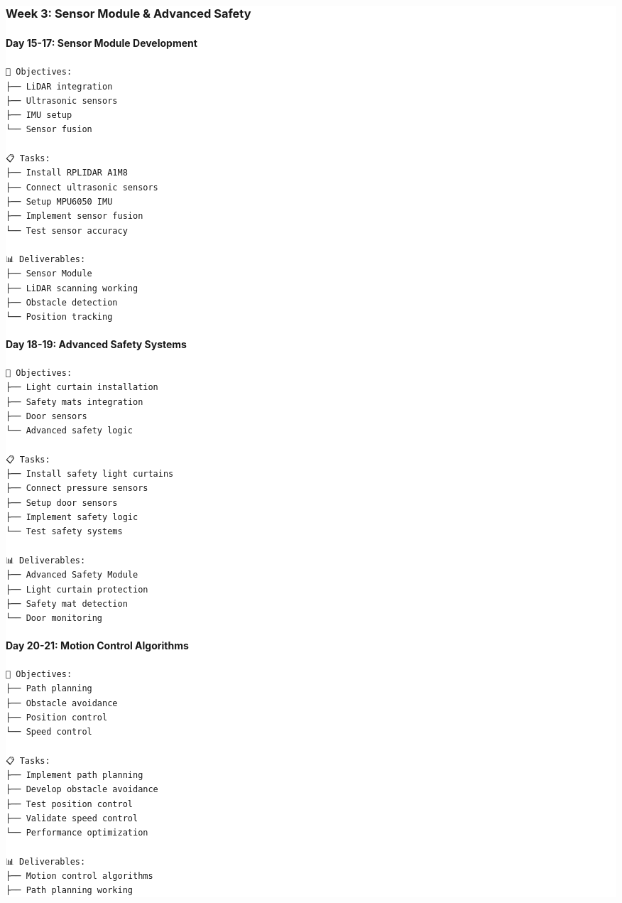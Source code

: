 ### **Week 3: Sensor Module & Advanced Safety**

#### **Day 15-17: Sensor Module Development**
```
🎯 Objectives:
├── LiDAR integration
├── Ultrasonic sensors
├── IMU setup
└── Sensor fusion

📋 Tasks:
├── Install RPLIDAR A1M8
├── Connect ultrasonic sensors
├── Setup MPU6050 IMU
├── Implement sensor fusion
└── Test sensor accuracy

📊 Deliverables:
├── Sensor Module
├── LiDAR scanning working
├── Obstacle detection
└── Position tracking
```

#### **Day 18-19: Advanced Safety Systems**
```
🎯 Objectives:
├── Light curtain installation
├── Safety mats integration
├── Door sensors
└── Advanced safety logic

📋 Tasks:
├── Install safety light curtains
├── Connect pressure sensors
├── Setup door sensors
├── Implement safety logic
└── Test safety systems

📊 Deliverables:
├── Advanced Safety Module
├── Light curtain protection
├── Safety mat detection
└── Door monitoring
```

#### **Day 20-21: Motion Control Algorithms**
```
🎯 Objectives:
├── Path planning
├── Obstacle avoidance
├── Position control
└── Speed control

📋 Tasks:
├── Implement path planning
├── Develop obstacle avoidance
├── Test position control
├── Validate speed control
└── Performance optimization

📊 Deliverables:
├── Motion control algorithms
├── Path planning working
```